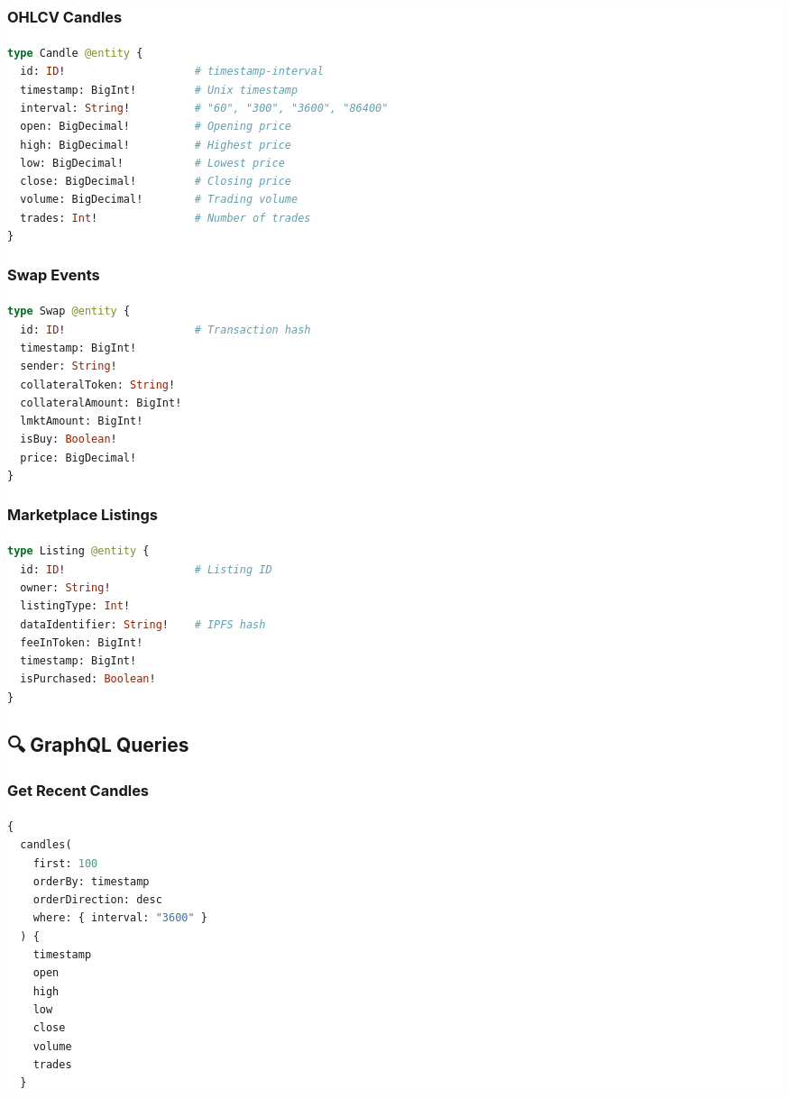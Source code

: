 ### OHLCV Candles

```graphql
type Candle @entity {
  id: ID!                    # timestamp-interval
  timestamp: BigInt!         # Unix timestamp
  interval: String!          # "60", "300", "3600", "86400"
  open: BigDecimal!          # Opening price
  high: BigDecimal!          # Highest price
  low: BigDecimal!           # Lowest price
  close: BigDecimal!         # Closing price
  volume: BigDecimal!        # Trading volume
  trades: Int!               # Number of trades
}
```

### Swap Events

```graphql
type Swap @entity {
  id: ID!                    # Transaction hash
  timestamp: BigInt!
  sender: String!
  collateralToken: String!
  collateralAmount: BigInt!
  lmktAmount: BigInt!
  isBuy: Boolean!
  price: BigDecimal!
}
```

### Marketplace Listings

```graphql
type Listing @entity {
  id: ID!                    # Listing ID
  owner: String!
  listingType: Int!
  dataIdentifier: String!    # IPFS hash
  feeInToken: BigInt!
  timestamp: BigInt!
  isPurchased: Boolean!
}
```

## 🔍 GraphQL Queries

### Get Recent Candles

```graphql
{
  candles(
    first: 100
    orderBy: timestamp
    orderDirection: desc
    where: { interval: "3600" }
  ) {
    timestamp
    open
    high
    low
    close
    volume
    trades
  }
```